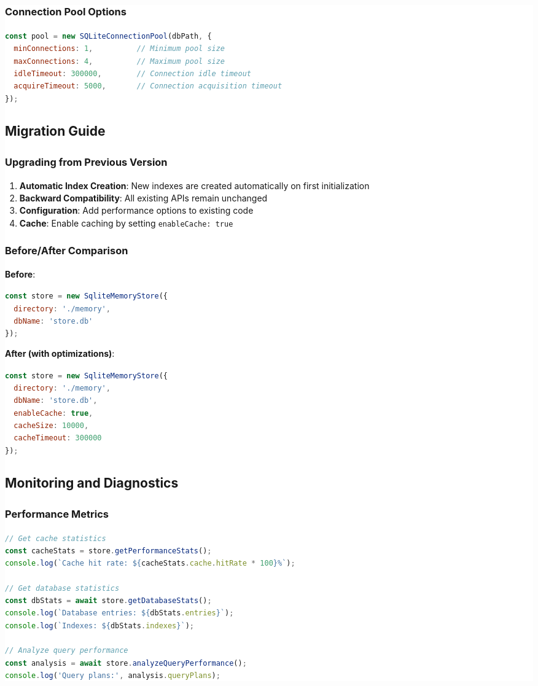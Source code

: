 ### Connection Pool Options

```javascript
const pool = new SQLiteConnectionPool(dbPath, {
  minConnections: 1,          // Minimum pool size
  maxConnections: 4,          // Maximum pool size
  idleTimeout: 300000,        // Connection idle timeout
  acquireTimeout: 5000,       // Connection acquisition timeout
});
```

## Migration Guide

### Upgrading from Previous Version

1. **Automatic Index Creation**: New indexes are created automatically on first initialization
2. **Backward Compatibility**: All existing APIs remain unchanged
3. **Configuration**: Add performance options to existing code
4. **Cache**: Enable caching by setting `enableCache: true`

### Before/After Comparison

**Before**:
```javascript
const store = new SqliteMemoryStore({
  directory: './memory',
  dbName: 'store.db'
});
```

**After (with optimizations)**:
```javascript
const store = new SqliteMemoryStore({
  directory: './memory',
  dbName: 'store.db',
  enableCache: true,
  cacheSize: 10000,
  cacheTimeout: 300000
});
```

## Monitoring and Diagnostics

### Performance Metrics

```javascript
// Get cache statistics
const cacheStats = store.getPerformanceStats();
console.log(`Cache hit rate: ${cacheStats.cache.hitRate * 100}%`);

// Get database statistics
const dbStats = await store.getDatabaseStats();
console.log(`Database entries: ${dbStats.entries}`);
console.log(`Indexes: ${dbStats.indexes}`);

// Analyze query performance
const analysis = await store.analyzeQueryPerformance();
console.log('Query plans:', analysis.queryPlans);
```
